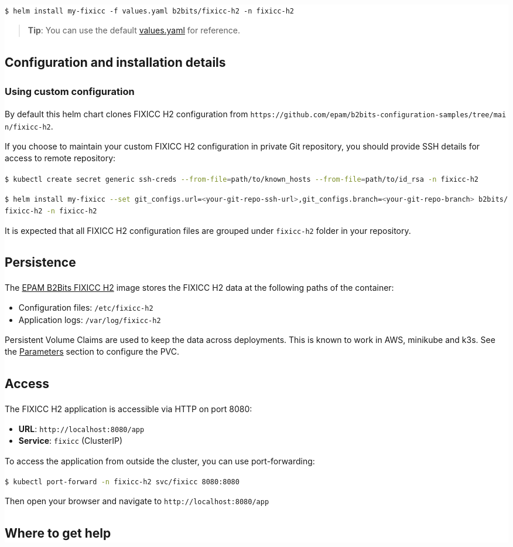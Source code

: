 ```console
$ helm install my-fixicc -f values.yaml b2bits/fixicc-h2 -n fixicc-h2
```

> **Tip**: You can use the default [values.yaml](values.yaml) for reference.

## Configuration and installation details

### Using custom configuration

By default this helm chart clones FIXICC H2 configuration from `https://github.com/epam/b2bits-configuration-samples/tree/main/fixicc-h2`.

If you choose to maintain your custom FIXICC H2 configuration in private Git repository, you should provide SSH details for access to remote repository:

```bash
$ kubectl create secret generic ssh-creds --from-file=path/to/known_hosts --from-file=path/to/id_rsa -n fixicc-h2
```

```bash
$ helm install my-fixicc --set git_configs.url=<your-git-repo-ssh-url>,git_configs.branch=<your-git-repo-branch> b2bits/fixicc-h2 -n fixicc-h2
```

It is expected that all FIXICC H2 configuration files are grouped under `fixicc-h2` folder in your repository.

## Persistence

The [EPAM B2Bits FIXICC H2](https://hub.docker.com/r/b2bitsepam/fixicc-h2) image stores the FIXICC H2 data at the following paths of the container:

- Configuration files: `/etc/fixicc-h2`
- Application logs: `/var/log/fixicc-h2`

Persistent Volume Claims are used to keep the data across deployments. This is known to work in AWS, minikube and k3s.
See the [Parameters](#parameters) section to configure the PVC.

## Access

The FIXICC H2 application is accessible via HTTP on port 8080:
- **URL**: `http://localhost:8080/app`
- **Service**: `fixicc` (ClusterIP)

To access the application from outside the cluster, you can use port-forwarding:

```bash
$ kubectl port-forward -n fixicc-h2 svc/fixicc 8080:8080
```

Then open your browser and navigate to `http://localhost:8080/app`

## Where to get help
